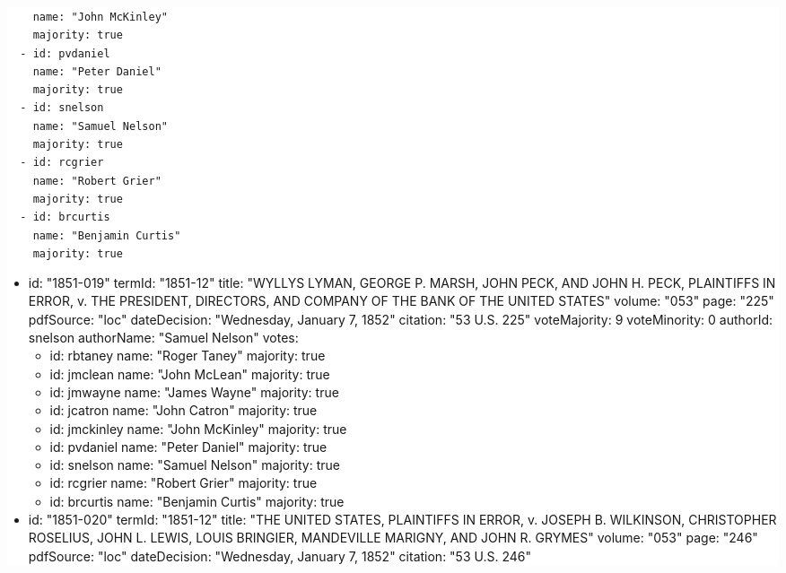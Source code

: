         name: "John McKinley"
        majority: true
      - id: pvdaniel
        name: "Peter Daniel"
        majority: true
      - id: snelson
        name: "Samuel Nelson"
        majority: true
      - id: rcgrier
        name: "Robert Grier"
        majority: true
      - id: brcurtis
        name: "Benjamin Curtis"
        majority: true
  - id: "1851-019"
    termId: "1851-12"
    title: "WYLLYS LYMAN, GEORGE P. MARSH, JOHN PECK, AND JOHN H. PECK, PLAINTIFFS IN ERROR, v. THE PRESIDENT, DIRECTORS, AND COMPANY OF THE BANK OF THE UNITED STATES"
    volume: "053"
    page: "225"
    pdfSource: "loc"
    dateDecision: "Wednesday, January 7, 1852"
    citation: "53 U.S. 225"
    voteMajority: 9
    voteMinority: 0
    authorId: snelson
    authorName: "Samuel Nelson"
    votes:
      - id: rbtaney
        name: "Roger Taney"
        majority: true
      - id: jmclean
        name: "John McLean"
        majority: true
      - id: jmwayne
        name: "James Wayne"
        majority: true
      - id: jcatron
        name: "John Catron"
        majority: true
      - id: jmckinley
        name: "John McKinley"
        majority: true
      - id: pvdaniel
        name: "Peter Daniel"
        majority: true
      - id: snelson
        name: "Samuel Nelson"
        majority: true
      - id: rcgrier
        name: "Robert Grier"
        majority: true
      - id: brcurtis
        name: "Benjamin Curtis"
        majority: true
  - id: "1851-020"
    termId: "1851-12"
    title: "THE UNITED STATES, PLAINTIFFS IN ERROR, v. JOSEPH B. WILKINSON, CHRISTOPHER ROSELIUS, JOHN L. LEWIS, LOUIS BRINGIER, MANDEVILLE MARIGNY, AND JOHN R. GRYMES"
    volume: "053"
    page: "246"
    pdfSource: "loc"
    dateDecision: "Wednesday, January 7, 1852"
    citation: "53 U.S. 246"